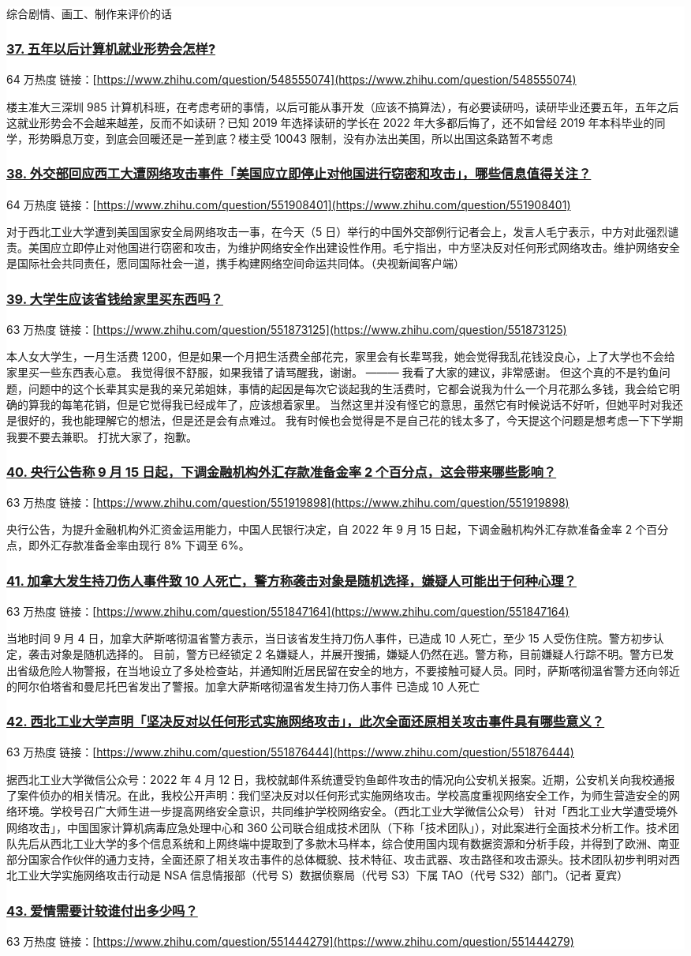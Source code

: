 综合剧情、画工、制作来评价的话

### [37. 五年以后计算机就业形势会怎样?](https://www.zhihu.com/question/548555074)
64 万热度 链接：[https://www.zhihu.com/question/548555074](https://www.zhihu.com/question/548555074)

楼主准大三深圳 985 计算机科班，在考虑考研的事情，以后可能从事开发（应该不搞算法），有必要读研吗，读研毕业还要五年，五年之后这就业形势会不会越来越差，反而不如读研？已知 2019 年选择读研的学长在 2022 年大多都后悔了，还不如曾经 2019 年本科毕业的同学，形势瞬息万变，到底会回暖还是一差到底？楼主受 10043 限制，没有办法出美国，所以出国这条路暂不考虑

### [38. 外交部回应西工大遭网络攻击事件「美国应立即停止对他国进行窃密和攻击」，哪些信息值得关注？](https://www.zhihu.com/question/551908401)
64 万热度 链接：[https://www.zhihu.com/question/551908401](https://www.zhihu.com/question/551908401)

对于西北工业大学遭到美国国家安全局网络攻击一事，在今天（5 日）举行的中国外交部例行记者会上，发言人毛宁表示，中方对此强烈谴责。美国应立即停止对他国进行窃密和攻击，为维护网络安全作出建设性作用。毛宁指出，中方坚决反对任何形式网络攻击。维护网络安全是国际社会共同责任，愿同国际社会一道，携手构建网络空间命运共同体。（央视新闻客户端）

### [39. 大学生应该省钱给家里买东西吗？](https://www.zhihu.com/question/551873125)
63 万热度 链接：[https://www.zhihu.com/question/551873125](https://www.zhihu.com/question/551873125)

本人女大学生，一月生活费 1200，但是如果一个月把生活费全部花完，家里会有长辈骂我，她会觉得我乱花钱没良心，上了大学也不会给家里买一些东西表心意。 我觉得很不舒服，如果我错了请骂醒我，谢谢。 ——— 我看了大家的建议，非常感谢。 但这个真的不是钓鱼问题，问题中的这个长辈其实是我的亲兄弟姐妹，事情的起因是每次它谈起我的生活费时，它都会说我为什么一个月花那么多钱，我会给它明确的算我的每笔花销，但是它觉得我已经成年了，应该想着家里。 当然这里并没有怪它的意思，虽然它有时候说话不好听，但她平时对我还是很好的，我也能理解它的想法，但是还是会有点难过。 我有时候也会觉得是不是自己花的钱太多了，今天提这个问题是想考虑一下下学期我要不要去兼职。 打扰大家了，抱歉。

### [40. 央行公告称 9 月 15 日起，下调金融机构外汇存款准备金率 2 个百分点，这会带来哪些影响？](https://www.zhihu.com/question/551919898)
63 万热度 链接：[https://www.zhihu.com/question/551919898](https://www.zhihu.com/question/551919898)

央行公告，为提升金融机构外汇资金运用能力，中国人民银行决定，自 2022 年 9 月 15 日起，下调金融机构外汇存款准备金率 2 个百分点，即外汇存款准备金率由现行 8% 下调至 6%。

### [41. 加拿大发生持刀伤人事件致 10 人死亡，警方称袭击对象是随机选择，嫌疑人可能出于何种心理？](https://www.zhihu.com/question/551847164)
63 万热度 链接：[https://www.zhihu.com/question/551847164](https://www.zhihu.com/question/551847164)

当地时间 9 月 4 日，加拿大萨斯喀彻温省警方表示，当日该省发生持刀伤人事件，已造成 10 人死亡，至少 15 人受伤住院。警方初步认定，袭击对象是随机选择的。 目前，警方已经锁定 2 名嫌疑人，并展开搜捕，嫌疑人仍然在逃。警方称，目前嫌疑人行踪不明。警方已发出省级危险人物警报，在当地设立了多处检查站，并通知附近居民留在安全的地方，不要接触可疑人员。同时，萨斯喀彻温省警方还向邻近的阿尔伯塔省和曼尼托巴省发出了警报。加拿大萨斯喀彻温省发生持刀伤人事件 已造成 10 人死亡

### [42. 西北工业大学声明「坚决反对以任何形式实施网络攻击」，此次全面还原相关攻击事件具有哪些意义？](https://www.zhihu.com/question/551876444)
63 万热度 链接：[https://www.zhihu.com/question/551876444](https://www.zhihu.com/question/551876444)

据西北工业大学微信公众号：2022 年 4 月 12 日，我校就邮件系统遭受钓鱼邮件攻击的情况向公安机关报案。近期，公安机关向我校通报了案件侦办的相关情况。在此，我校公开声明：我们坚决反对以任何形式实施网络攻击。学校高度重视网络安全工作，为师生营造安全的网络环境。学校号召广大师生进一步提高网络安全意识，共同维护学校网络安全。（西北工业大学微信公众号） 针对「西北工业大学遭受境外网络攻击」，中国国家计算机病毒应急处理中心和 360 公司联合组成技术团队（下称「技术团队」），对此案进行全面技术分析工作。技术团队先后从西北工业大学的多个信息系统和上网终端中提取到了多款木马样本，综合使用国内现有数据资源和分析手段，并得到了欧洲、南亚部分国家合作伙伴的通力支持，全面还原了相关攻击事件的总体概貌、技术特征、攻击武器、攻击路径和攻击源头。技术团队初步判明对西北工业大学实施网络攻击行动是 NSA 信息情报部（代号 S）数据侦察局（代号 S3）下属 TAO（代号 S32）部门。（记者 夏宾）

### [43. 爱情需要计较谁付出多少吗？](https://www.zhihu.com/question/551444279)
63 万热度 链接：[https://www.zhihu.com/question/551444279](https://www.zhihu.com/question/551444279)
